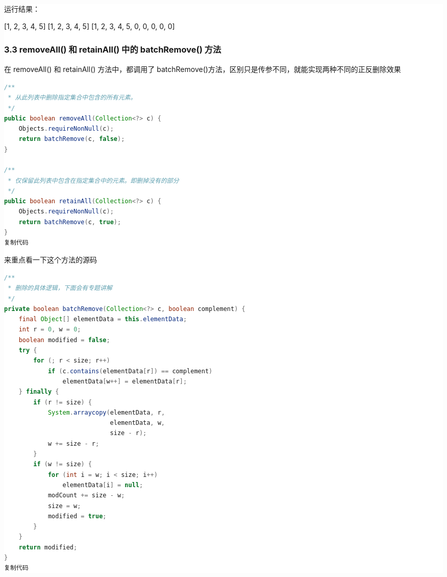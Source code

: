 运行结果：

[1, 2, 3, 4, 5] [1, 2, 3, 4, 5] [1, 2, 3, 4, 5, 0, 0, 0, 0, 0]

### 3.3 removeAll() 和 retainAll() 中的 batchRemove() 方法

在 removeAll() 和 retainAll() 方法中，都调用了 batchRemove()方法，区别只是传参不同，就能实现两种不同的正反删除效果

```java
/**
 * 从此列表中删除指定集合中包含的所有元素。
 */
public boolean removeAll(Collection<?> c) {
    Objects.requireNonNull(c);
    return batchRemove(c, false);
}

/**
 * 仅保留此列表中包含在指定集合中的元素。即删掉没有的部分
 */
public boolean retainAll(Collection<?> c) {
    Objects.requireNonNull(c);
    return batchRemove(c, true);
}
复制代码
```

来重点看一下这个方法的源码

```java
/**
 * 删除的具体逻辑，下面会有专题讲解
 */
private boolean batchRemove(Collection<?> c, boolean complement) {
    final Object[] elementData = this.elementData;
    int r = 0, w = 0;
    boolean modified = false;
    try {
        for (; r < size; r++)
            if (c.contains(elementData[r]) == complement)
                elementData[w++] = elementData[r];
    } finally {
        if (r != size) {
            System.arraycopy(elementData, r,
                             elementData, w,
                             size - r);
            w += size - r;
        }
        if (w != size) {
            for (int i = w; i < size; i++)
                elementData[i] = null;
            modCount += size - w;
            size = w;
            modified = true;
        }
    }
    return modified;
}
复制代码
```
